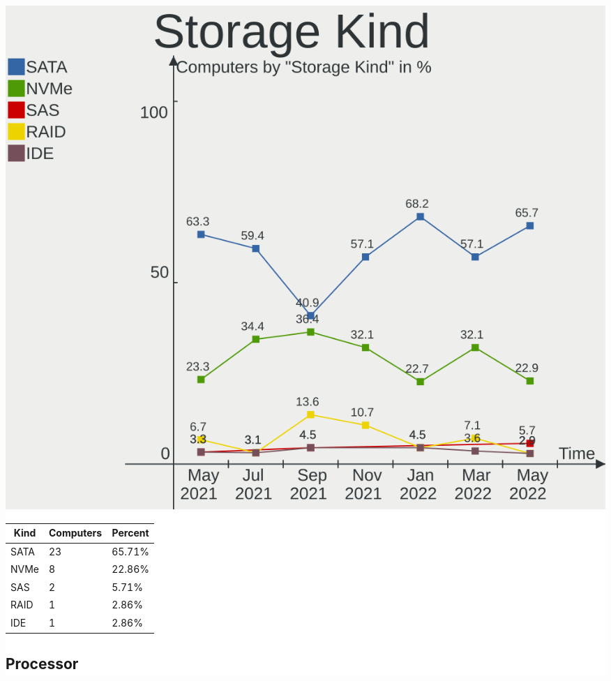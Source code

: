 ![Storage Kind](./images/line_chart/storage_kind.svg)

| Kind | Computers | Percent |
|------|-----------|---------|
| SATA | 23        | 65.71%  |
| NVMe | 8         | 22.86%  |
| SAS  | 2         | 5.71%   |
| RAID | 1         | 2.86%   |
| IDE  | 1         | 2.86%   |

Processor
---------
